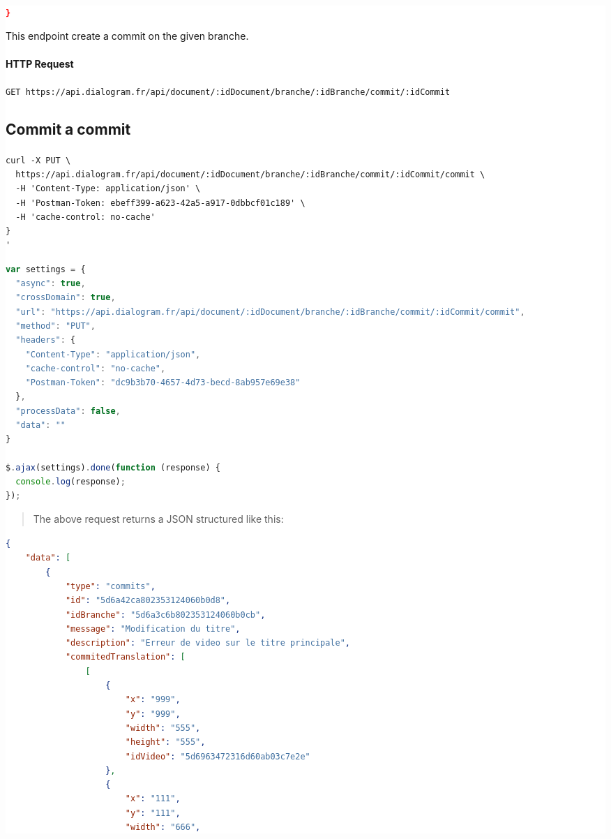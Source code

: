 ```json
}
```

This endpoint create a commit on the given branche. 

#### HTTP Request

`GET https://api.dialogram.fr/api/document/:idDocument/branche/:idBranche/commit/:idCommit`

## Commit a commit

```shell
curl -X PUT \
  https://api.dialogram.fr/api/document/:idDocument/branche/:idBranche/commit/:idCommit/commit \
  -H 'Content-Type: application/json' \
  -H 'Postman-Token: ebeff399-a623-42a5-a917-0dbbcf01c189' \
  -H 'cache-control: no-cache'
}
'
```

```javascript
var settings = {
  "async": true,
  "crossDomain": true,
  "url": "https://api.dialogram.fr/api/document/:idDocument/branche/:idBranche/commit/:idCommit/commit",
  "method": "PUT",
  "headers": {
    "Content-Type": "application/json",
    "cache-control": "no-cache",
    "Postman-Token": "dc9b3b70-4657-4d73-becd-8ab957e69e38"
  },
  "processData": false,
  "data": ""
}

$.ajax(settings).done(function (response) {
  console.log(response);
});
```

> The above request returns a JSON structured like this:

```json
{
    "data": [
        {
            "type": "commits",
            "id": "5d6a42ca802353124060b0d8",
            "idBranche": "5d6a3c6b802353124060b0cb",
            "message": "Modification du titre",
            "description": "Erreur de video sur le titre principale",
            "commitedTranslation": [
                [
                    {
                        "x": "999",
                        "y": "999",
                        "width": "555",
                        "height": "555",
                        "idVideo": "5d6963472316d60ab03c7e2e"
                    },
                    {
                        "x": "111",
                        "y": "111",
                        "width": "666",
```